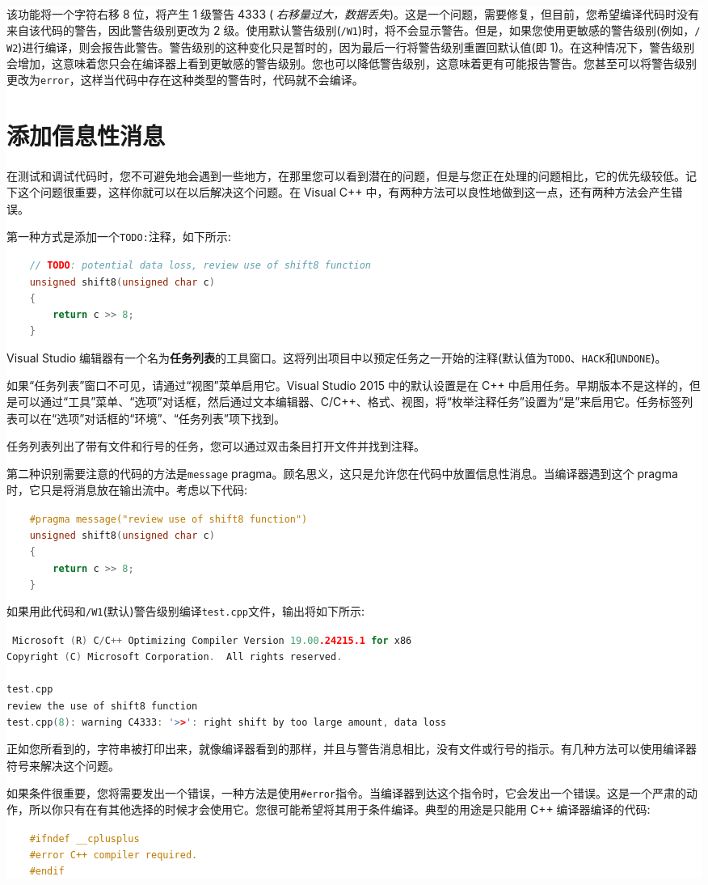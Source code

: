 该功能将一个字符右移 8 位，将产生 1 级警告 4333 ( *右移量过大，数据丢失*)。这是一个问题，需要修复，但目前，您希望编译代码时没有来自该代码的警告，因此警告级别更改为 2 级。使用默认警告级别(`/W1`)时，将不会显示警告。但是，如果您使用更敏感的警告级别(例如，`/W2`)进行编译，则会报告此警告。警告级别的这种变化只是暂时的，因为最后一行将警告级别重置回默认值(即 1)。在这种情况下，警告级别会增加，这意味着您只会在编译器上看到更敏感的警告级别。您也可以降低警告级别，这意味着更有可能报告警告。您甚至可以将警告级别更改为`error`，这样当代码中存在这种类型的警告时，代码就不会编译。

# 添加信息性消息

在测试和调试代码时，您不可避免地会遇到一些地方，在那里您可以看到潜在的问题，但是与您正在处理的问题相比，它的优先级较低。记下这个问题很重要，这样你就可以在以后解决这个问题。在 Visual C++ 中，有两种方法可以良性地做到这一点，还有两种方法会产生错误。

第一种方式是添加一个`TODO:`注释，如下所示:

```cpp
    // TODO: potential data loss, review use of shift8 function 
    unsigned shift8(unsigned char c)  
    { 
        return c >> 8;  
    }
```

Visual Studio 编辑器有一个名为**任务列表**的工具窗口。这将列出项目中以预定任务之一开始的注释(默认值为`TODO`、`HACK`和`UNDONE`)。

如果“任务列表”窗口不可见，请通过“视图”菜单启用它。Visual Studio 2015 中的默认设置是在 C++ 中启用任务。早期版本不是这样的，但是可以通过“工具”菜单、“选项”对话框，然后通过文本编辑器、C/C++、格式、视图，将“枚举注释任务”设置为“是”来启用它。任务标签列表可以在“选项”对话框的“环境”、“任务列表”项下找到。

任务列表列出了带有文件和行号的任务，您可以通过双击条目打开文件并找到注释。

第二种识别需要注意的代码的方法是`message` pragma。顾名思义，这只是允许您在代码中放置信息性消息。当编译器遇到这个 pragma 时，它只是将消息放在输出流中。考虑以下代码:

```cpp
    #pragma message("review use of shift8 function") 
    unsigned shift8(unsigned char c)  
    { 
        return c >> 8;  
    }
```

如果用此代码和`/W1`(默认)警告级别编译`test.cpp`文件，输出将如下所示:

```cpp
 Microsoft (R) C/C++ Optimizing Compiler Version 19.00.24215.1 for x86
Copyright (C) Microsoft Corporation.  All rights reserved.

test.cpp
review the use of shift8 function
test.cpp(8): warning C4333: '>>': right shift by too large amount, data loss
```

正如您所看到的，字符串被打印出来，就像编译器看到的那样，并且与警告消息相比，没有文件或行号的指示。有几种方法可以使用编译器符号来解决这个问题。

如果条件很重要，您将需要发出一个错误，一种方法是使用`#error`指令。当编译器到达这个指令时，它会发出一个错误。这是一个严肃的动作，所以你只有在有其他选择的时候才会使用它。您很可能希望将其用于条件编译。典型的用途是只能用 C++ 编译器编译的代码:

```cpp
    #ifndef __cplusplus 
    #error C++ compiler required. 
    #endif
```
